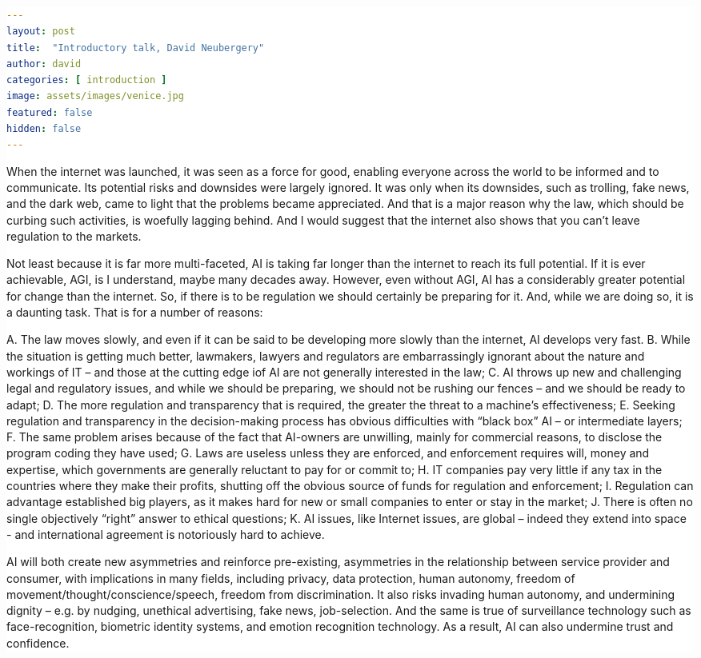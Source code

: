 ```yaml
---
layout: post
title:  "Introductory talk, David Neubergery"
author: david
categories: [ introduction ]
image: assets/images/venice.jpg
featured: false
hidden: false
---
```


When the internet was launched, it was seen as a force for good, enabling everyone across the world to be informed and to communicate. Its potential risks and downsides were largely ignored. It was only when its downsides, such as trolling, fake news, and the dark web, came to light that the problems became appreciated. And that is a major reason why the law, which should be curbing such activities, is woefully lagging behind. And I would suggest that the internet also shows that you can’t leave regulation to the markets. 

Not least because it is far more multi-faceted, AI is taking far longer than the internet to reach its full potential. If it is ever achievable, AGI, is I understand, maybe many decades away. However, even without AGI, AI has a considerably greater potential for change than the internet. So, if there is to be regulation we should certainly be preparing for it. And, while we are doing so, it is a daunting task. That is for a number of reasons:

A. The law moves slowly, and even if it can be said to be developing more slowly than the internet, AI develops very fast. 
B. While the situation is getting much better, lawmakers, lawyers and regulators are embarrassingly ignorant about the nature and workings of IT – and those at the cutting edge iof AI are not generally interested in the law; 
C. AI throws up new and challenging legal and regulatory issues, and while we should be preparing, we should not be rushing our fences – and we should be ready to adapt; 
D. The more regulation and transparency that is required, the greater the threat to a machine’s effectiveness; 
E. Seeking regulation and transparency in the decision-making process has obvious difficulties with “black box” AI – or intermediate layers;
F. The same problem arises because of the fact that AI-owners are unwilling, mainly for commercial reasons, to disclose the program coding they have used; 
G. Laws are useless unless they are enforced, and enforcement requires will, money and expertise, which governments are generally reluctant to pay for or commit to; 
H. IT companies pay very little if any tax in the countries where they make their profits, shutting off the obvious source of funds for regulation and enforcement; 
I. Regulation can advantage established big players, as it makes hard for new or small companies to enter or stay in the market;
J. There is often no single objectively “right” answer to ethical questions; 
K. AI issues, like Internet issues, are global – indeed they extend into space - and international agreement is notoriously hard to achieve.

AI will both create new asymmetries and reinforce pre-existing, asymmetries in the relationship between service provider and consumer, with implications in many fields, including privacy, data protection, human autonomy, freedom of movement/thought/conscience/speech, freedom from discrimination. It also risks invading human autonomy, and undermining dignity – e.g. by nudging, unethical advertising, fake news, job-selection. And the same is true of surveillance technology such as face-recognition, biometric identity systems, and emotion recognition technology. As a result, AI can also undermine trust and confidence. 
